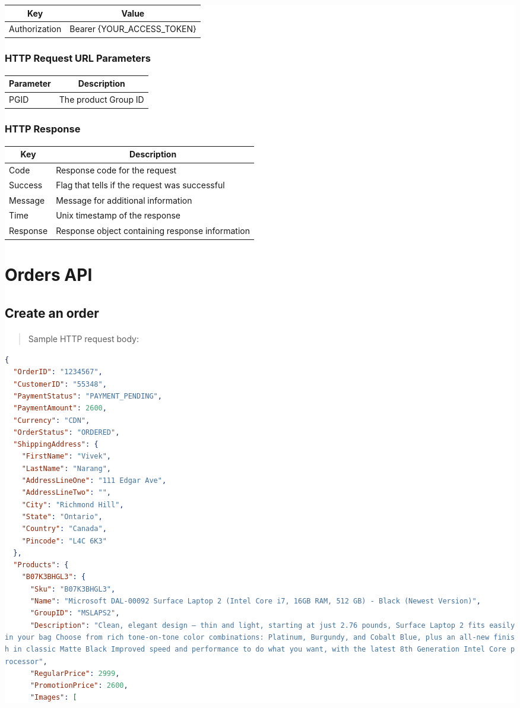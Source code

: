 | Key               |                Value                         |
|-------------------|----------------------------------------------|
|Authorization      | Bearer {YOUR_ACCESS_TOKEN}                   |

### HTTP Request URL Parameters

| Parameter     | Description          |
|---------------|----------------------|
|PGID           | The product Group ID |

### HTTP Response

|  Key              |    Description                                                                |
|-------------------|-------------------------------------------------------------------------------|
| Code              | Response code for the request                                                 |
| Success           | Flag that tells if the request was successful                                 |
| Message           | Message for additional information                                            |
| Time              | Unix timestamp of the response                                                |
| Response          | Response object containing response information                               |



# Orders API

## Create an order


> Sample HTTP request body:

```json
{
  "OrderID": "1234567",
  "CustomerID": "55348",
  "PaymentStatus": "PAYMENT_PENDING",
  "PaymentAmount": 2600,
  "Currency": "CDN",
  "OrderStatus": "ORDERED",
  "ShippingAddress": {
    "FirstName": "Vivek",
    "LastName": "Narang",
    "AddressLineOne": "111 Edgar Ave",
    "AddressLineTwo": "",
    "City": "Richmond Hill",
    "State": "Ontario",
    "Country": "Canada",
    "Pincode": "L4C 6K3"
  },
  "Products": {
    "B07K3BHGL3": {
      "Sku": "B07K3BHGL3",
      "Name": "Microsoft DAL-00092 Surface Laptop 2 (Intel Core i7, 16GB RAM, 512 GB) - Black (Newest Version)",
      "GroupID": "MSLAPS2",
      "Description": "Clean, elegant design — thin and light, starting at just 2.76 pounds, Surface Laptop 2 fits easily in your bag Choose from rich tone-on-tone color combinations: Platinum, Burgundy, and Cobalt Blue, plus an all-new finish in classic Matte Black Improved speed and performance to do what you want, with the latest 8th Generation Intel Core processor",
      "RegularPrice": 2999,
      "PromotionPrice": 2600,
      "Images": [
```